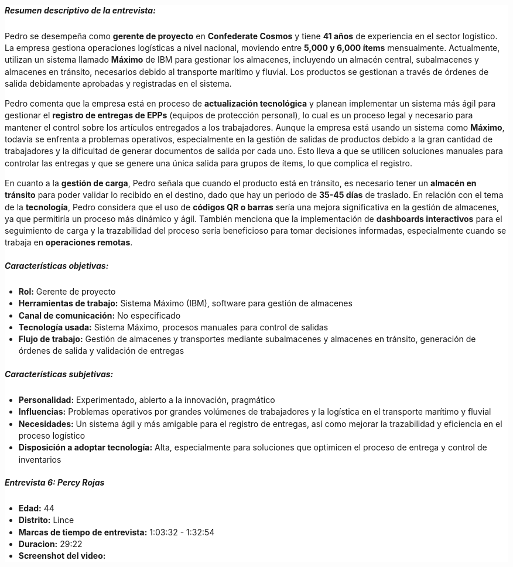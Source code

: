 ##### Resumen descriptivo de la entrevista:  

Pedro se desempeña como **gerente de proyecto** en **Confederate Cosmos** y tiene **41 años** de experiencia en el sector logístico. La empresa gestiona operaciones logísticas a nivel nacional, moviendo entre **5,000 y 6,000 ítems** mensualmente. Actualmente, utilizan un sistema llamado **Máximo** de IBM para gestionar los almacenes, incluyendo un almacén central, subalmacenes y almacenes en tránsito, necesarios debido al transporte marítimo y fluvial. Los productos se gestionan a través de órdenes de salida debidamente aprobadas y registradas en el sistema.

Pedro comenta que la empresa está en proceso de **actualización tecnológica** y planean implementar un sistema más ágil para gestionar el **registro de entregas de EPPs** (equipos de protección personal), lo cual es un proceso legal y necesario para mantener el control sobre los artículos entregados a los trabajadores. Aunque la empresa está usando un sistema como **Máximo**, todavía se enfrenta a problemas operativos, especialmente en la gestión de salidas de productos debido a la gran cantidad de trabajadores y la dificultad de generar documentos de salida por cada uno. Esto lleva a que se utilicen soluciones manuales para controlar las entregas y que se genere una única salida para grupos de ítems, lo que complica el registro.

En cuanto a la **gestión de carga**, Pedro señala que cuando el producto está en tránsito, es necesario tener un **almacén en tránsito** para poder validar lo recibido en el destino, dado que hay un periodo de **35-45 días** de traslado. En relación con el tema de la **tecnología**, Pedro considera que el uso de **códigos QR o barras** sería una mejora significativa en la gestión de almacenes, ya que permitiría un proceso más dinámico y ágil. También menciona que la implementación de **dashboards interactivos** para el seguimiento de carga y la trazabilidad del proceso sería beneficioso para tomar decisiones informadas, especialmente cuando se trabaja en **operaciones remotas**.

##### Características objetivas:  
- **Rol:** Gerente de proyecto  
- **Herramientas de trabajo:** Sistema Máximo (IBM), software para gestión de almacenes  
- **Canal de comunicación:** No especificado  
- **Tecnología usada:** Sistema Máximo, procesos manuales para control de salidas  
- **Flujo de trabajo:** Gestión de almacenes y transportes mediante subalmacenes y almacenes en tránsito, generación de órdenes de salida y validación de entregas

##### Características subjetivas:  
- **Personalidad:** Experimentado, abierto a la innovación, pragmático  
- **Influencias:** Problemas operativos por grandes volúmenes de trabajadores y la logística en el transporte marítimo y fluvial  
- **Necesidades:** Un sistema ágil y más amigable para el registro de entregas, así como mejorar la trazabilidad y eficiencia en el proceso logístico  
- **Disposición a adoptar tecnología:** Alta, especialmente para soluciones que optimicen el proceso de entrega y control de inventarios


##### Entrevista 6: Percy Rojas 
- **Edad:** 44 
- **Distrito:** Lince
- **Marcas de tiempo de entrevista:** 1:03:32 - 1:32:54
- **Duracion:** 29:22
- **Screenshot del video:**  
